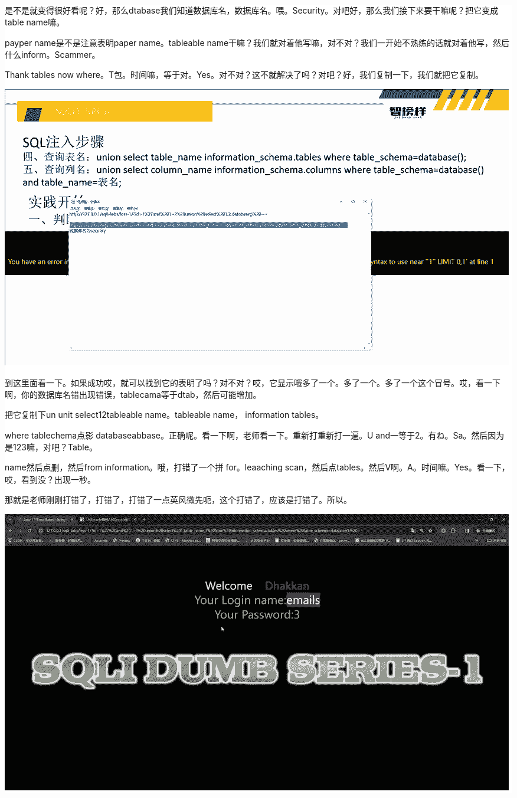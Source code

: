 是不是就变得很好看呢？好，那么dtabase我们知道数据库名，数据库名。喂。Security。对吧好，那么我们接下来要干嘛呢？把它变成table name嘛。

payper name是不是注意表明paper name。tableable name干嘛？我们就对着他写嘛，对不对？我们一开始不熟练的话就对着他写，然后什么inform。Scammer。

Thank tables now where。T包。时间嘛，等于对。Yes。对不对？这不就解决了吗？对吧？好，我们复制一下，我们就把它复制。



![](img/b2d99f49c89f23e29e86b0d5b5a4ca85_58.png)

到这里面看一下。如果成功哎，就可以找到它的表明了吗？对不对？哎，它显示哦多了一个。多了一个。多了一个这个冒号。哎，看一下啊，你的数据库名错出现错误，tablecama等于dtab，然后可能增加。

把它复制下un unit select12tableable name。tableable name， information tables。

where tablechema点影 databaseabbase。正确呢。看一下啊，老师看一下。重新打重新打一遍。U and一等于2。有ね。Sa。然后因为是123嘛，对吧？Table。

name然后点删，然后from information。哦，打错了一个拼 for。leaaching scan，然后点tables。然后V啊。A。时间嘛。Yes。看一下，哎，看到没？出现一秒。

那就是老师刚刚打错了，打错了，打错了一点英风微先呃，这个打错了，应该是打错了。所以。

![](img/b2d99f49c89f23e29e86b0d5b5a4ca85_60.png)